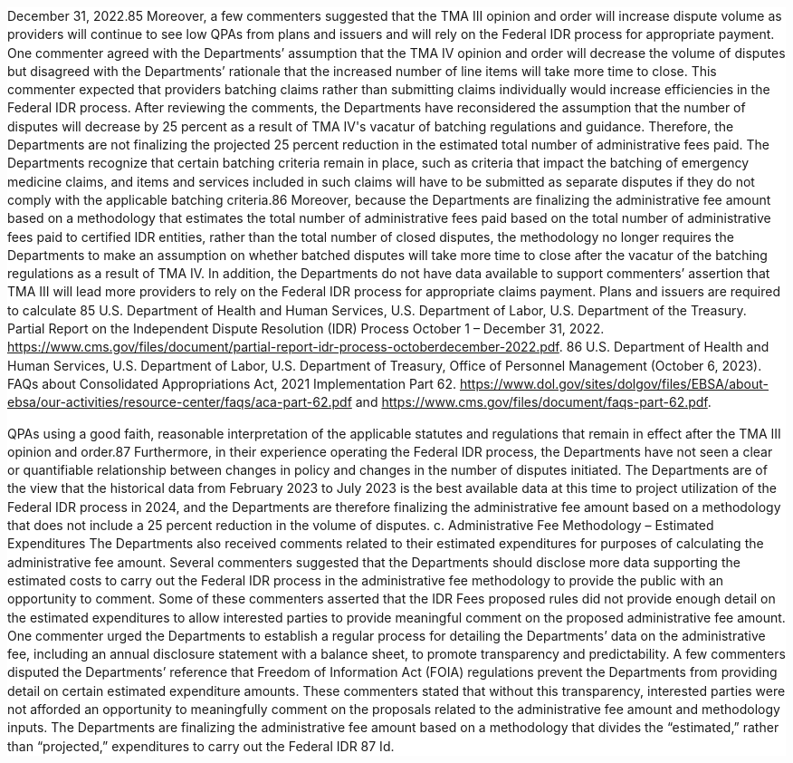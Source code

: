 December 31, 2022.85 Moreover, a few commenters suggested that the TMA III opinion and order will increase dispute volume as providers will continue to see low QPAs from plans and issuers and will rely on the Federal IDR process for appropriate payment. One commenter agreed with the Departments’ assumption that the TMA IV opinion and order will decrease the volume of disputes but disagreed with the Departments’ rationale that the increased number of line items will take more time to close. This commenter expected that providers batching claims rather than submitting claims individually would increase efficiencies in the Federal IDR process.
After reviewing the comments, the Departments have reconsidered the assumption that the number of disputes will decrease by 25 percent as a result of TMA IV's vacatur of batching regulations and guidance. Therefore, the Departments are not finalizing the projected 25 percent reduction in the estimated total number of administrative fees paid.
The Departments recognize that certain batching criteria remain in place, such as criteria that impact the batching of emergency medicine claims, and items and services included in such claims will have to be submitted as separate disputes if they do not comply with the applicable batching criteria.86 Moreover, because the Departments are finalizing the administrative fee amount based on a methodology that estimates the total number of administrative fees paid based on the total number of administrative fees paid to certified IDR entities, rather than the total number of closed disputes, the methodology no longer requires the Departments to make an assumption on whether batched disputes will take more time to close after the vacatur of the batching regulations as a result of TMA IV. In addition, the Departments do not have data available to support commenters’ assertion that TMA III will lead more providers to rely on the Federal IDR process for appropriate claims payment. Plans and issuers are required to calculate
85 U.S. Department of Health and Human Services, U.S. Department of Labor, U.S. Department of the Treasury.
Partial Report on the Independent Dispute Resolution (IDR) Process October 1 – December 31, 2022. https://www.cms.gov/files/document/partial-report-idr-process-octoberdecember-2022.pdf.
86 U.S. Department of Health and Human Services, U.S. Department of Labor, U.S. Department of Treasury, Office of Personnel Management (October 6, 2023). FAQs about Consolidated Appropriations Act, 2021 Implementation Part 62. https://www.dol.gov/sites/dolgov/files/EBSA/about-ebsa/our-activities/resource-center/faqs/aca-part-62.pdf and https://www.cms.gov/files/document/faqs-part-62.pdf.
 
QPAs using a good faith, reasonable interpretation of the applicable statutes and regulations that remain in effect after the TMA III opinion and order.87 Furthermore, in their experience operating the Federal IDR process, the Departments have not seen a clear or quantifiable relationship between changes in policy and changes in the number of disputes initiated. The Departments are of the view that the historical data from February 2023 to July 2023 is the best available data at this time to project utilization of the Federal IDR process in 2024, and the Departments are therefore finalizing the administrative fee amount based on a methodology that does not include a 25 percent reduction in the volume of disputes.
c. Administrative Fee Methodology – Estimated Expenditures
The Departments also received comments related to their estimated expenditures for
purposes of calculating the administrative fee amount. Several commenters suggested that the Departments should disclose more data supporting the estimated costs to carry out the Federal IDR process in the administrative fee methodology to provide the public with an opportunity to comment. Some of these commenters asserted that the IDR Fees proposed rules did not provide enough detail on the estimated expenditures to allow interested parties to provide meaningful comment on the proposed administrative fee amount. One commenter urged the Departments to establish a regular process for detailing the Departments’ data on the administrative fee, including an annual disclosure statement with a balance sheet, to promote transparency and predictability. A few commenters disputed the Departments’ reference that Freedom of Information Act (FOIA) regulations prevent the Departments from providing detail on certain estimated expenditure amounts. These commenters stated that without this transparency, interested parties were not afforded an opportunity to meaningfully comment on the proposals related to the administrative fee amount and methodology inputs.
The Departments are finalizing the administrative fee amount based on a methodology that divides the “estimated,” rather than “projected,” expenditures to carry out the Federal IDR
 87 Id.
